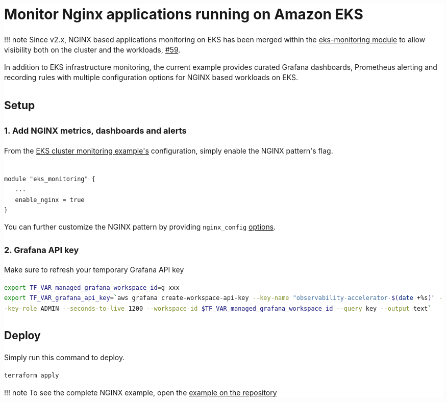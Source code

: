 # Monitor Nginx applications running on Amazon EKS

!!! note
    Since v2.x, NGINX based applications monitoring on EKS has been merged within
    the [eks-monitoring module](https://github.com/aws-observability/terraform-aws-observability-accelerator/tree/main/modules/eks-monitoring)
    to allow visibility both on the cluster and the workloads, [#59](https://github.com/aws-observability/terraform-aws-observability-accelerator/issues/59).

In addition to EKS infrastructure monitoring, the current example provides
curated Grafana dashboards, Prometheus alerting and recording rules with multiple
configuration options for NGINX based workloads on EKS.

## Setup

### 1. Add NGINX metrics, dashboards and alerts

From the [EKS cluster monitoring example's](https://aws-observability.github.io/terraform-aws-observability-accelerator/eks/) configuration,
simply enable the NGINX pattern's flag.

```hcl

module "eks_monitoring" {
   ...
   enable_nginx = true
}
```

You can further customize the NGINX pattern by providing `nginx_config` [options](https://github.com/aws-observability/terraform-aws-observability-accelerator/blob/main/modules/eks-monitoring/README.md#input_nginx_config).

### 2. Grafana API key

Make sure to refresh your temporary Grafana API key

```bash
export TF_VAR_managed_grafana_workspace_id=g-xxx
export TF_VAR_grafana_api_key=`aws grafana create-workspace-api-key --key-name "observability-accelerator-$(date +%s)" --key-role ADMIN --seconds-to-live 1200 --workspace-id $TF_VAR_managed_grafana_workspace_id --query key --output text`
```

## Deploy

Simply run this command to deploy.

```bash
terraform apply
```

!!! note
    To see the complete NGINX example, open the [example on the repository](https://github.com/aws-observability/terraform-aws-observability-accelerator/tree/main/examples/existing-cluster-nginx)
